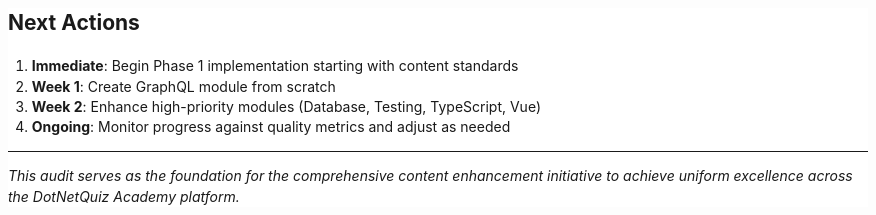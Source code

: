 ## Next Actions

1. **Immediate**: Begin Phase 1 implementation starting with content standards
2. **Week 1**: Create GraphQL module from scratch
3. **Week 2**: Enhance high-priority modules (Database, Testing, TypeScript, Vue)
4. **Ongoing**: Monitor progress against quality metrics and adjust as needed

---

*This audit serves as the foundation for the comprehensive content enhancement initiative to achieve uniform excellence across the DotNetQuiz Academy platform.*